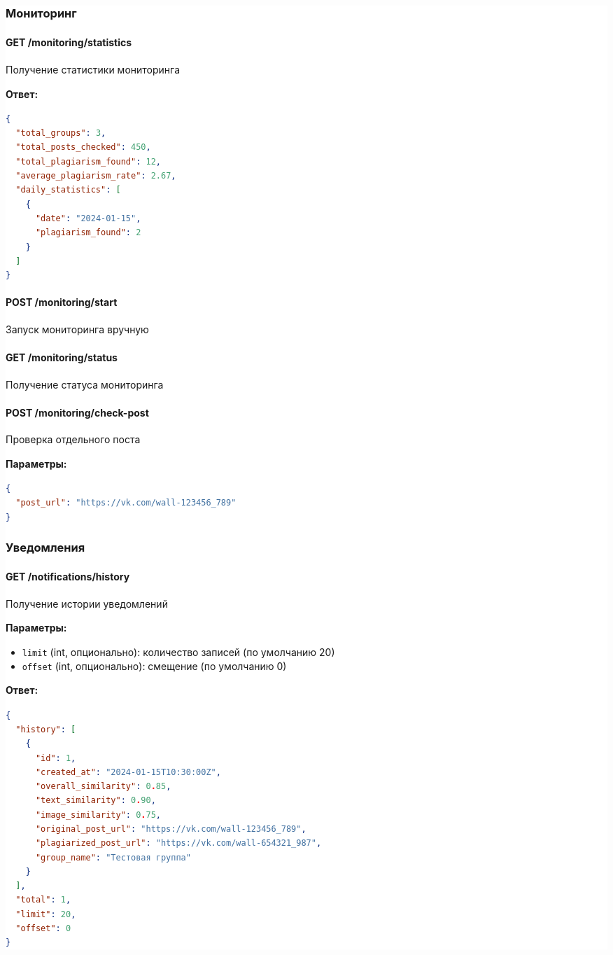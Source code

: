 ### Мониторинг

#### GET /monitoring/statistics
Получение статистики мониторинга

**Ответ:**
```json
{
  "total_groups": 3,
  "total_posts_checked": 450,
  "total_plagiarism_found": 12,
  "average_plagiarism_rate": 2.67,
  "daily_statistics": [
    {
      "date": "2024-01-15",
      "plagiarism_found": 2
    }
  ]
}
```

#### POST /monitoring/start
Запуск мониторинга вручную

#### GET /monitoring/status
Получение статуса мониторинга

#### POST /monitoring/check-post
Проверка отдельного поста

**Параметры:**
```json
{
  "post_url": "https://vk.com/wall-123456_789"
}
```

### Уведомления

#### GET /notifications/history
Получение истории уведомлений

**Параметры:**
- `limit` (int, опционально): количество записей (по умолчанию 20)
- `offset` (int, опционально): смещение (по умолчанию 0)

**Ответ:**
```json
{
  "history": [
    {
      "id": 1,
      "created_at": "2024-01-15T10:30:00Z",
      "overall_similarity": 0.85,
      "text_similarity": 0.90,
      "image_similarity": 0.75,
      "original_post_url": "https://vk.com/wall-123456_789",
      "plagiarized_post_url": "https://vk.com/wall-654321_987",
      "group_name": "Тестовая группа"
    }
  ],
  "total": 1,
  "limit": 20,
  "offset": 0
}
```